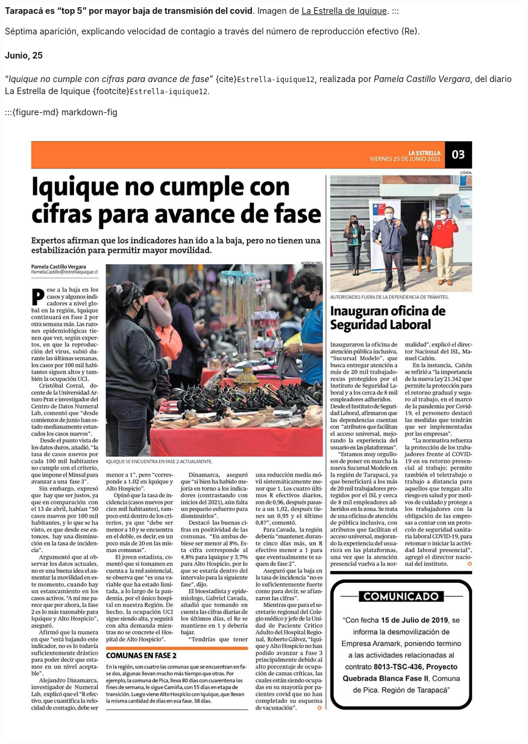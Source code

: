 **Tarapacá es “top 5” por mayor baja de transmisión del covid**. Imagen de <a href="https://www.estrellaiquique.cl/impresa/2021/06/17/full/cuerpo-principal/4/">La Estrella de Iquique</a>.
:::

Séptima aparición, explicando velocidad de contagio a través del número de reproducción efectivo (Re).

#### Junio, 25

“*Iquique no cumple con cifras para avance de fase*” {cite}`Estrella-iquique12`, realizada por *Pamela Castillo Vergara*, del diario La Estrella de Iquique {footcite}`Estrella-iquique12`.

:::{figure-md} markdown-fig
<img src="../../img/page/reconocimiento/prensa/tiny/13.jpg">